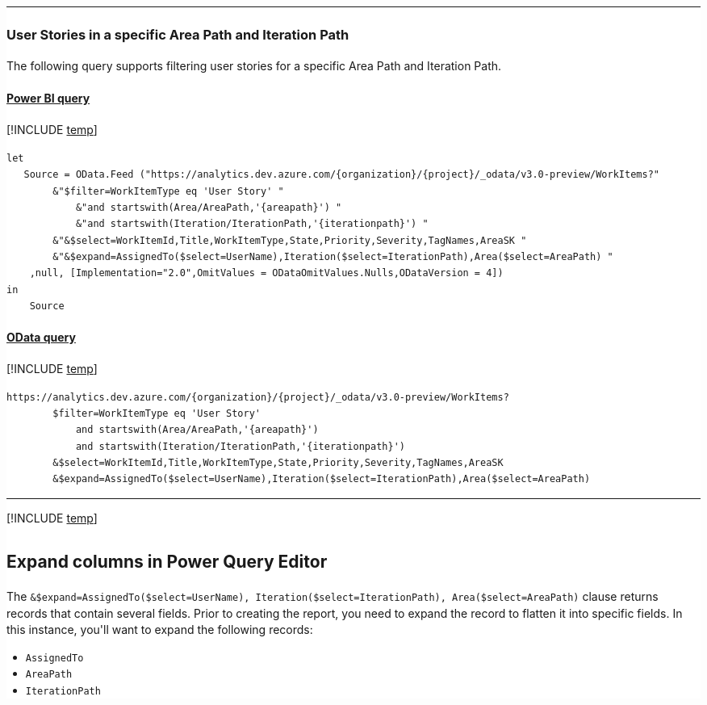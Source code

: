 ***

### User Stories in a specific Area Path and Iteration Path

The following query supports filtering  user stories for a specific Area Path and Iteration Path.

#### [Power BI query](#tab/powerbi/)

[!INCLUDE [temp](includes/sample-powerbi-query.md)]

```
let
   Source = OData.Feed ("https://analytics.dev.azure.com/{organization}/{project}/_odata/v3.0-preview/WorkItems?"
        &"$filter=WorkItemType eq 'User Story' "
            &"and startswith(Area/AreaPath,'{areapath}') "
            &"and startswith(Iteration/IterationPath,'{iterationpath}') "
        &"&$select=WorkItemId,Title,WorkItemType,State,Priority,Severity,TagNames,AreaSK "
        &"&$expand=AssignedTo($select=UserName),Iteration($select=IterationPath),Area($select=AreaPath) "
    ,null, [Implementation="2.0",OmitValues = ODataOmitValues.Nulls,ODataVersion = 4]) 
in
    Source
```

#### [OData query](#tab/odata/)

[!INCLUDE [temp](includes/sample-odata-query.md)]

```
https://analytics.dev.azure.com/{organization}/{project}/_odata/v3.0-preview/WorkItems?
        $filter=WorkItemType eq 'User Story'
            and startswith(Area/AreaPath,'{areapath}')
            and startswith(Iteration/IterationPath,'{iterationpath}')
        &$select=WorkItemId,Title,WorkItemType,State,Priority,Severity,TagNames,AreaSK
        &$expand=AssignedTo($select=UserName),Iteration($select=IterationPath),Area($select=AreaPath)
```

***


[!INCLUDE [temp](includes/rename-query.md)]


## Expand columns in Power Query Editor

The `&$expand=AssignedTo($select=UserName), Iteration($select=IterationPath), Area($select=AreaPath)` clause returns records that contain several fields. Prior to creating the report, you need to expand the record to flatten it into specific fields. In this instance, you'll want to expand the following records: 

- `AssignedTo`
- `AreaPath`
- `IterationPath`

